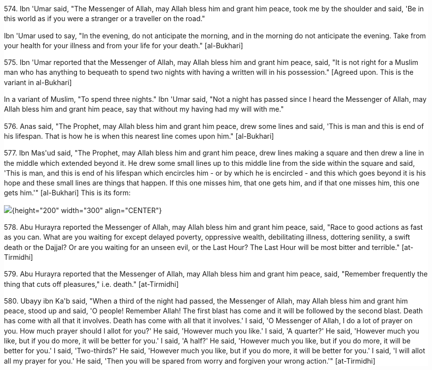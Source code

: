 574\. Ibn \'Umar said, \"The Messenger of Allah, may Allah bless him and
grant him peace, took me by the shoulder and said, \'Be in this world as
if you were a stranger or a traveller on the road.\"

Ibn \'Umar used to say, \"In the evening, do not anticipate the morning,
and in the morning do not anticipate the evening. Take from your health
for your illness and from your life for your death.\" \[al-Bukhari\]

575\. Ibn \'Umar reported that the Messenger of Allah, may Allah bless
him and grant him peace, said, \"It is not right for a Muslim man who
has anything to bequeath to spend two nights with having a written will
in his possession.\" \[Agreed upon. This is the variant in al-Bukhari\]

In a variant of Muslim, \"To spend three nights.\" Ibn \'Umar said,
\"Not a night has passed since I heard the Messenger of Allah, may Allah
bless him and grant him peace, say that without my having had my will
with me.\"

576\. Anas said, \"The Prophet, may Allah bless him and grant him peace,
drew some lines and said, \'This is man and this is end of his lifespan.
That is how he is when this nearest line comes upon him.\"
\[al-Bukhari\]

577\. Ibn Mas\'ud said, \"The Prophet, may Allah bless him and grant him
peace, drew lines making a square and then drew a line in the middle
which extended beyond it. He drew some small lines up to this middle
line from the side within the square and said, \'This is man, and this
is end of his lifespan which encircles him - or by which he is
encircled - and this which goes beyond it is his hope and these small
lines are things that happen. If this one misses him, that one gets him,
and if that one misses him, this one gets him.\'\" \[al-Bukhari\] This
is its form:

![](diagram.jpg){height="200" width="300" align="CENTER"}

578\. Abu Hurayra reported the Messenger of Allah, may Allah bless him
and grant him peace, said, \"Race to good actions as fast as you can.
What are you waiting for except delayed poverty, oppressive wealth,
debilitating illness, dottering senility, a swift death or the Dajjal?
Or are you waiting for an unseen evil, or the Last Hour? The Last Hour
will be most bitter and terrible.\" \[at-Tirmidhi\]

579\. Abu Hurayra reported that the Messenger of Allah, may Allah bless
him and grant him peace, said, \"Remember frequently the thing that cuts
off pleasures,\" i.e. death.\" \[at-Tirmidhi\]

580\. Ubayy ibn Ka\'b said, \"When a third of the night had passed, the
Messenger of Allah, may Allah bless him and grant him peace, stood up
and said, \'O people! Remember Allah! The first blast has come and it
will be followed by the second blast. Death has come with all that it
involves. Death has come with all that it involves.\' I said, \'O
Messenger of Allah, I do a lot of prayer on you. How much prayer should
I allot for you?\' He said, \'However much you like.\' I said, \'A
quarter?\' He said, \'However much you like, but if you do more, it will
be better for you.\' I said, \'A half?\' He said, \'However much you
like, but if you do more, it will be better for you.\' I said,
\'Two-thirds?\' He said, \'However much you like, but if you do more, it
will be better for you.\' I said, \'I will allot all my prayer for
you.\' He said, \'Then you will be spared from worry and forgiven your
wrong action.\'\" \[at-Tirmidhi\]
